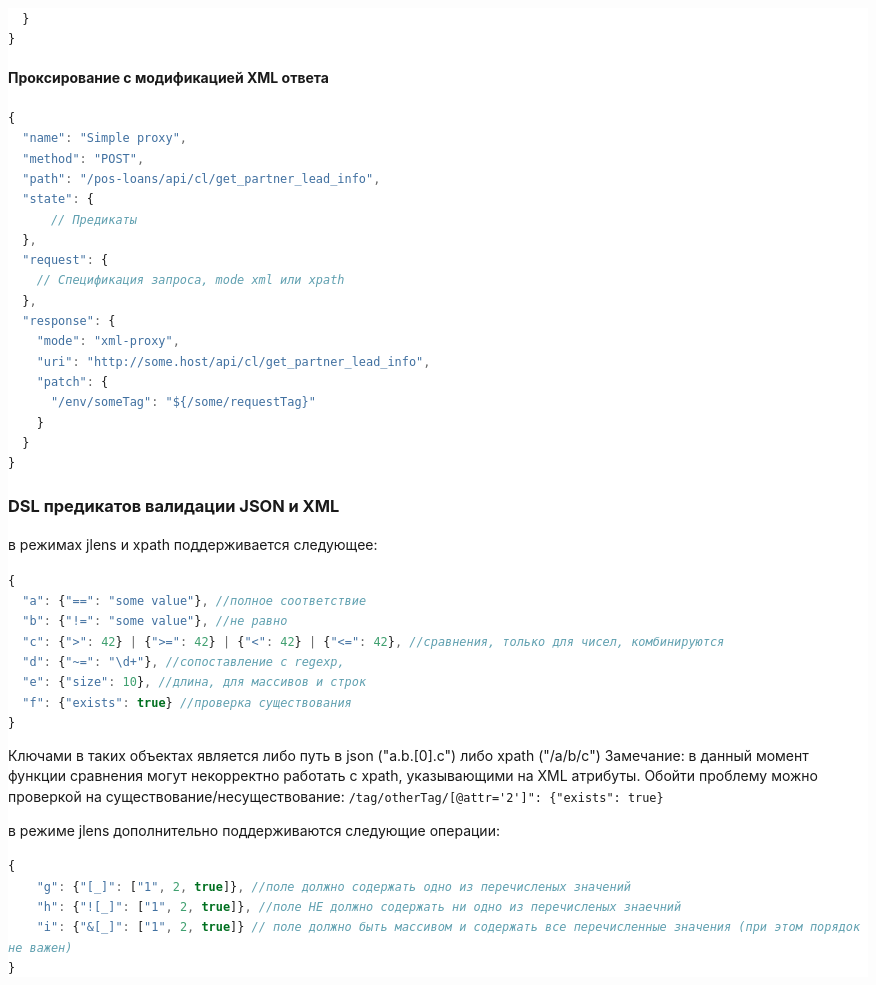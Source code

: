 ```javascript
  }
}
```

#### Проксирование с модификацией XML ответа

```javascript
{
  "name": "Simple proxy",
  "method": "POST",
  "path": "/pos-loans/api/cl/get_partner_lead_info",
  "state": {
      // Предикаты
  },
  "request": {
    // Спецификация запроса, mode xml или xpath
  },
  "response": {
    "mode": "xml-proxy",
    "uri": "http://some.host/api/cl/get_partner_lead_info",
    "patch": {
      "/env/someTag": "${/some/requestTag}"
    }
  }
}
```

### DSL предикатов валидации JSON и XML

в режимах jlens и xpath поддерживается следующее:

```javascript
{
  "a": {"==": "some value"}, //полное соответствие
  "b": {"!=": "some value"}, //не равно
  "c": {">": 42} | {">=": 42} | {"<": 42} | {"<=": 42}, //сравнения, только для чисел, комбинируются
  "d": {"~=": "\d+"}, //сопоставление с regexp,
  "e": {"size": 10}, //длина, для массивов и строк
  "f": {"exists": true} //проверка существования
}
```
Ключами в таких объектах является либо путь в json ("a.b.[0].c") либо xpath ("/a/b/c")
Замечание: в данный момент функции сравнения могут некорректно работать с xpath, указывающими на XML атрибуты.
Обойти проблему можно проверкой на существование/несуществование:
```/tag/otherTag/[@attr='2']": {"exists": true}```

в режиме jlens дополнительно поддерживаются следующие операции:
```javascript
{
    "g": {"[_]": ["1", 2, true]}, //поле должно содержать одно из перечисленых значений
    "h": {"![_]": ["1", 2, true]}, //поле НЕ должно содержать ни одно из перечисленых знаечний
    "i": {"&[_]": ["1", 2, true]} // поле должно быть массивом и содержать все перечисленные значения (при этом порядок не важен)
}
```

